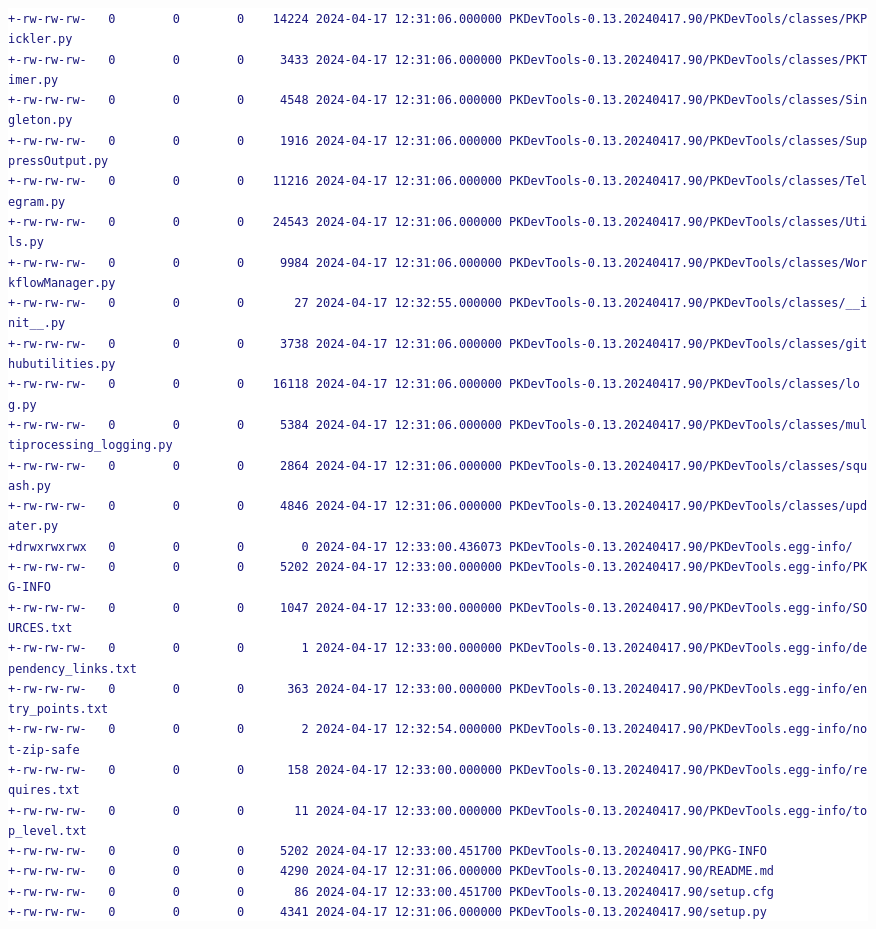 ```diff
+-rw-rw-rw-   0        0        0    14224 2024-04-17 12:31:06.000000 PKDevTools-0.13.20240417.90/PKDevTools/classes/PKPickler.py
+-rw-rw-rw-   0        0        0     3433 2024-04-17 12:31:06.000000 PKDevTools-0.13.20240417.90/PKDevTools/classes/PKTimer.py
+-rw-rw-rw-   0        0        0     4548 2024-04-17 12:31:06.000000 PKDevTools-0.13.20240417.90/PKDevTools/classes/Singleton.py
+-rw-rw-rw-   0        0        0     1916 2024-04-17 12:31:06.000000 PKDevTools-0.13.20240417.90/PKDevTools/classes/SuppressOutput.py
+-rw-rw-rw-   0        0        0    11216 2024-04-17 12:31:06.000000 PKDevTools-0.13.20240417.90/PKDevTools/classes/Telegram.py
+-rw-rw-rw-   0        0        0    24543 2024-04-17 12:31:06.000000 PKDevTools-0.13.20240417.90/PKDevTools/classes/Utils.py
+-rw-rw-rw-   0        0        0     9984 2024-04-17 12:31:06.000000 PKDevTools-0.13.20240417.90/PKDevTools/classes/WorkflowManager.py
+-rw-rw-rw-   0        0        0       27 2024-04-17 12:32:55.000000 PKDevTools-0.13.20240417.90/PKDevTools/classes/__init__.py
+-rw-rw-rw-   0        0        0     3738 2024-04-17 12:31:06.000000 PKDevTools-0.13.20240417.90/PKDevTools/classes/githubutilities.py
+-rw-rw-rw-   0        0        0    16118 2024-04-17 12:31:06.000000 PKDevTools-0.13.20240417.90/PKDevTools/classes/log.py
+-rw-rw-rw-   0        0        0     5384 2024-04-17 12:31:06.000000 PKDevTools-0.13.20240417.90/PKDevTools/classes/multiprocessing_logging.py
+-rw-rw-rw-   0        0        0     2864 2024-04-17 12:31:06.000000 PKDevTools-0.13.20240417.90/PKDevTools/classes/squash.py
+-rw-rw-rw-   0        0        0     4846 2024-04-17 12:31:06.000000 PKDevTools-0.13.20240417.90/PKDevTools/classes/updater.py
+drwxrwxrwx   0        0        0        0 2024-04-17 12:33:00.436073 PKDevTools-0.13.20240417.90/PKDevTools.egg-info/
+-rw-rw-rw-   0        0        0     5202 2024-04-17 12:33:00.000000 PKDevTools-0.13.20240417.90/PKDevTools.egg-info/PKG-INFO
+-rw-rw-rw-   0        0        0     1047 2024-04-17 12:33:00.000000 PKDevTools-0.13.20240417.90/PKDevTools.egg-info/SOURCES.txt
+-rw-rw-rw-   0        0        0        1 2024-04-17 12:33:00.000000 PKDevTools-0.13.20240417.90/PKDevTools.egg-info/dependency_links.txt
+-rw-rw-rw-   0        0        0      363 2024-04-17 12:33:00.000000 PKDevTools-0.13.20240417.90/PKDevTools.egg-info/entry_points.txt
+-rw-rw-rw-   0        0        0        2 2024-04-17 12:32:54.000000 PKDevTools-0.13.20240417.90/PKDevTools.egg-info/not-zip-safe
+-rw-rw-rw-   0        0        0      158 2024-04-17 12:33:00.000000 PKDevTools-0.13.20240417.90/PKDevTools.egg-info/requires.txt
+-rw-rw-rw-   0        0        0       11 2024-04-17 12:33:00.000000 PKDevTools-0.13.20240417.90/PKDevTools.egg-info/top_level.txt
+-rw-rw-rw-   0        0        0     5202 2024-04-17 12:33:00.451700 PKDevTools-0.13.20240417.90/PKG-INFO
+-rw-rw-rw-   0        0        0     4290 2024-04-17 12:31:06.000000 PKDevTools-0.13.20240417.90/README.md
+-rw-rw-rw-   0        0        0       86 2024-04-17 12:33:00.451700 PKDevTools-0.13.20240417.90/setup.cfg
+-rw-rw-rw-   0        0        0     4341 2024-04-17 12:31:06.000000 PKDevTools-0.13.20240417.90/setup.py
```
